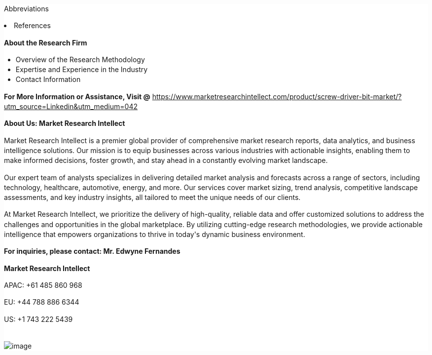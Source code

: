 Abbreviations</li><li>References</li></ul><p><strong>About the Research Firm</strong></p><ul><li>Overview of the Research Methodology</li><li>Expertise and Experience in the Industry</li><li>Contact Information</li></ul></div><div class="article-main__content" data-test-id="publishing-text-block"><p><span class="font-[700]"><strong>For More Information or Assistance, Visit @</strong>&nbsp;<a href="https://www.marketresearchintellect.com/product/screw-driver-bit-market/?utm_source=Linkedin&utm_medium=042">https://www.marketresearchintellect.com/product/screw-driver-bit-market/?utm_source=Linkedin&utm_medium=042</a></span></p><p><strong>About Us: Market Research Intellect</strong></p><p>Market Research Intellect is a premier global provider of comprehensive market research reports, data analytics, and business intelligence solutions. Our mission is to equip businesses across various industries with actionable insights, enabling them to make informed decisions, foster growth, and stay ahead in a constantly evolving market landscape.</p><p>Our expert team of analysts specializes in delivering detailed market analysis and forecasts across a range of sectors, including technology, healthcare, automotive, energy, and more. Our services cover market sizing, trend analysis, competitive landscape assessments, and key industry insights, all tailored to meet the unique needs of our clients.</p><p>At Market Research Intellect, we prioritize the delivery of high-quality, reliable data and offer customized solutions to address the challenges and opportunities in the global marketplace. By utilizing cutting-edge research methodologies, we provide actionable intelligence that empowers organizations to thrive in today's dynamic business environment.</p><p><strong>For inquiries, please contact: Mr. Edwyne Fernandes</strong></p><p><strong>Market Research Intellect</strong></p><p>APAC: +61 485 860 968</p><p>EU: +44 788 886 6344</p><p>US: +1 743 222 5439</p></div><div class="article-main__content" data-test-id="publishing-text-block">&nbsp;</div>
![image](https://github.com/user-attachments/assets/2262cf3c-997d-416a-ad8d-9ae43ac31b65)

